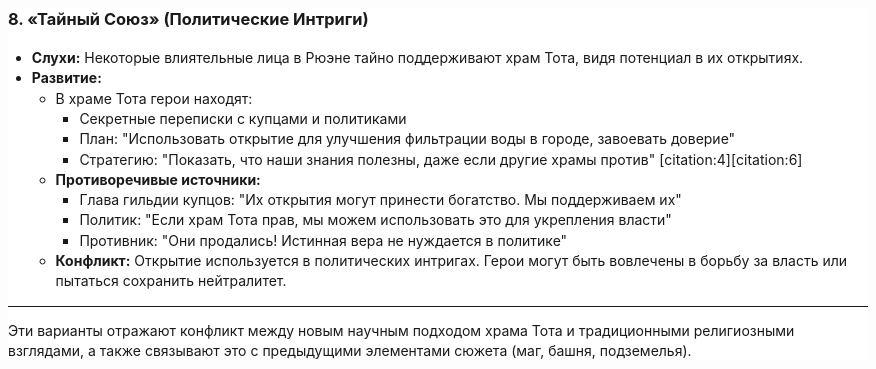 
### 8. **«Тайный Союз» (Политические Интриги)**
- **Слухи:** Некоторые влиятельные лица в Рюэне тайно поддерживают храм Тота, видя потенциал в их открытиях.
- **Развитие:**  
  * В храме Тота герои находят:
    - Секретные переписки с купцами и политиками
    - План: "Использовать открытие для улучшения фильтрации воды в городе, завоевать доверие"
    - Стратегию: "Показать, что наши знания полезны, даже если другие храмы против" [citation:4][citation:6]
  * **Противоречивые источники:**
    - Глава гильдии купцов: "Их открытия могут принести богатство. Мы поддерживаем их"
    - Политик: "Если храм Тота прав, мы можем использовать это для укрепления власти"
    - Противник: "Они продались! Истинная вера не нуждается в политике"
  * **Конфликт:** Открытие используется в политических интригах. Герои могут быть вовлечены в борьбу за власть или пытаться сохранить нейтралитет.

---

Эти варианты отражают конфликт между новым научным подходом храма Тота и традиционными религиозными взглядами, а также связывают это с предыдущими элементами сюжета (маг, башня, подземелья).
